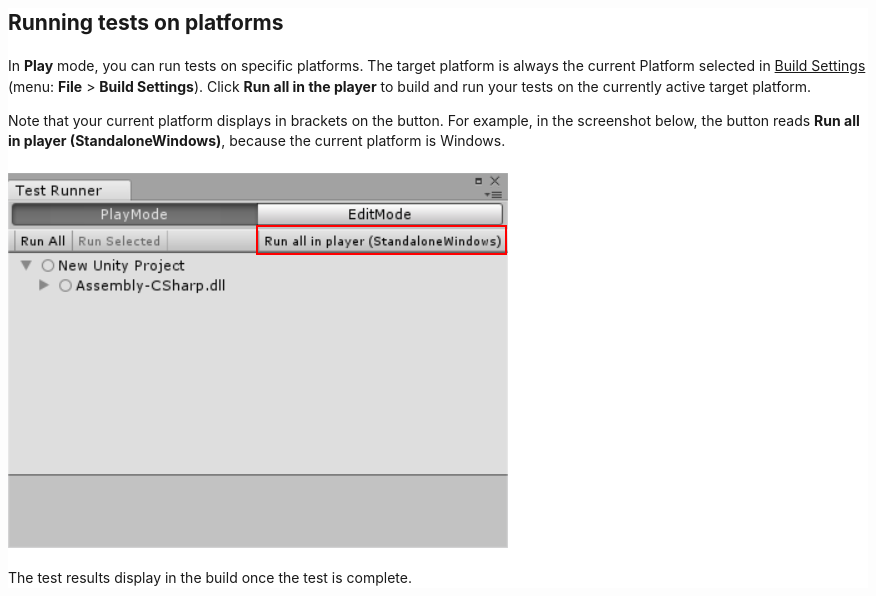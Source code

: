 ## Running tests on platforms

In __Play__ mode, you can run tests on specific platforms. The target platform is always the current Platform selected in [Build Settings](BuildSettings) (menu: __File__ > __Build Settings__). Click __Run all in the player__ to build and run your tests on the currently active target platform.

Note that your current platform displays in brackets on the button. For example, in the screenshot below, the button reads __Run all in player (StandaloneWindows)__, because the current platform is Windows.

![](../uploads/Main/UnityTestRunner-3.png)

The test results display in the build once the test is complete.
